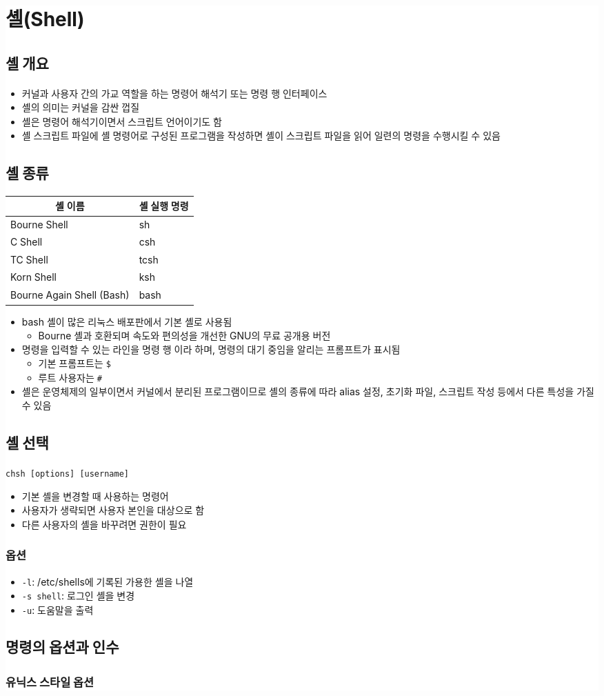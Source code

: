 셸(Shell)
========


## 셸 개요

- 커널과 사용자 간의 가교 역할을 하는 명령어 해석기 또는 명령 행 인터페이스
- 셸의 의미는 커널을 감싼 껍질
- 셸은 명령어 해석기이면서 스크립트 언어이기도 함
- 셸 스크립트 파일에 셸 명령어로 구성된 프로그램을 작성하면 셸이 스크립트 파일을 읽어 일련의 명령을 수행시킬 수 있음

## 셸 종류

| 셸 이름 | 셸 실행 명령 |
|-|-|
| Bourne Shell | sh |
| C Shell | csh |
| TC Shell | tcsh |
| Korn Shell | ksh |
| Bourne Again Shell (Bash) | bash |

- bash 셸이 많은 리눅스 배포판에서 기본 셸로 사용됨
  - Bourne 셸과 호환되며 속도와 편의성을 개선한 GNU의 무료 공개용 버전
- 명령을 입력할 수 있는 라인을 명령 행 이라 하며, 명령의 대기 중임을 알리는 프롬프트가 표시됨
  - 기본 프롬프트는 `$`
  - 루트 사용자는 `#`
- 셸은 운영체제의 일부이면서 커널에서 분리된 프로그램이므로 셸의 종류에 따라 alias 설정, 초기화 파일, 스크립트 작성 등에서 다른 특성을 가질 수 있음


## 셸 선택

`chsh [options] [username]`

- 기본 셸을 변경할 때 사용하는 명령어
- 사용자가 생략되면 사용자 본인을 대상으로 함
- 다른 사용자의 셸을 바꾸려면 권한이 필요

### 옵션

- `-l`: /etc/shells에 기록된 가용한 셸을 나열
- `-s shell`: 로그인 셸을 변경
- `-u`: 도움말을 출력


## 명령의 옵션과 인수

### 유닉스 스타일 옵션
